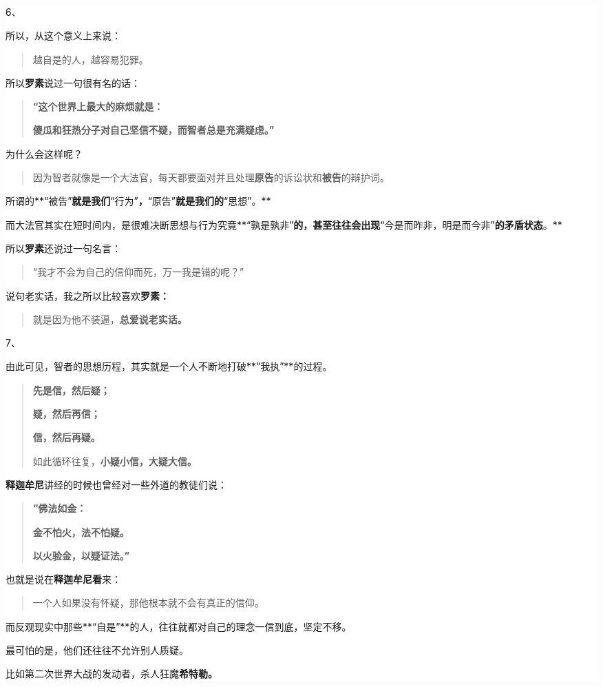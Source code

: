6、

所以，从这个意义上来说：

> 越自是的人，越容易犯罪。

所以**罗素**说过一句很有名的话：

> **“这个世界上最大的麻烦就是：**
>
> **傻瓜和狂热分子对自己坚信不疑，而智者总是充满疑虑。”**



 



为什么会这样呢？

> 因为智者就像是一个大法官，每天都要面对并且处理**原告**的诉讼状和**被告**的辩护词。

所谓的**“被告”**就是我们**“行为”**，**“原告”**就是我们的**“思想”。**

而大法官其实在短时间内，是很难决断思想与行为究竟**“孰是孰非”**的，甚至往往会出现**“今是而昨非，明是而今非”**的矛盾状态**。**

所以**罗素**还说过一句名言：

> “我才不会为自己的信仰而死，万一我是错的呢？”

说句老实话，我之所以比较喜欢**罗素：**

> 就是因为他不装逼，**总爱说老实话。**

7、

由此可见，智者的思想历程，其实就是一个人不断地打破**“我执”**的过程。

> **先是信，然后疑；**
>
> **疑，然后再信；**
>
> **信，然后再疑。**
>
> 如此循环往复，**小疑小信，大疑大信。**

**释迦牟尼**讲经的时候也曾经对一些外道的教徒们说：

> **“佛法如金：**
>
> **金不怕火，法不怕疑。**
>
> **以火验金，以疑证法。”**

也就是说在**释迦牟尼看**来：

> 一个人如果没有怀疑，那他根本就不会有真正的信仰。

而反观现实中那些**“自是”**的人，往往就都对自己的理念一信到底，坚定不移。

最可怕的是，他们还往往不允许别人质疑。

比如第二次世界大战的发动者，杀人狂魔**希特勒。**
